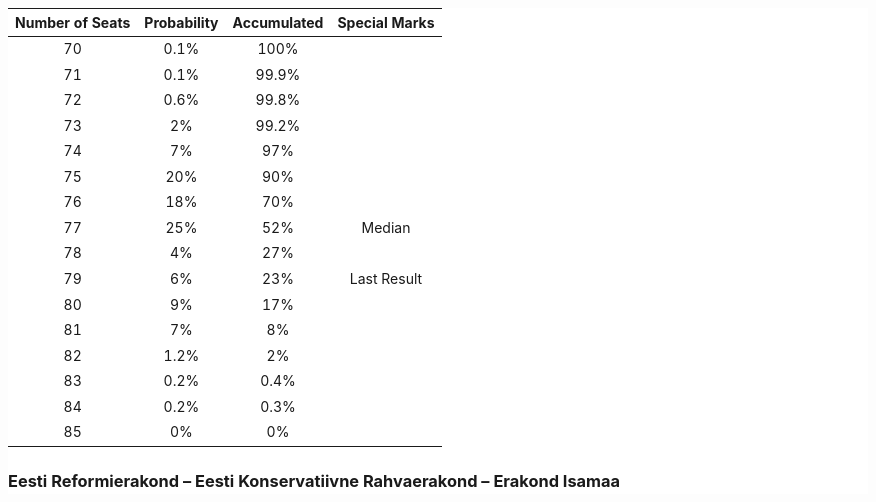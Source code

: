 
| Number of Seats | Probability | Accumulated | Special Marks |
|:---------------:|:-----------:|:-----------:|:-------------:|
| 70 | 0.1% | 100% |  |
| 71 | 0.1% | 99.9% |  |
| 72 | 0.6% | 99.8% |  |
| 73 | 2% | 99.2% |  |
| 74 | 7% | 97% |  |
| 75 | 20% | 90% |  |
| 76 | 18% | 70% |  |
| 77 | 25% | 52% | Median |
| 78 | 4% | 27% |  |
| 79 | 6% | 23% | Last Result |
| 80 | 9% | 17% |  |
| 81 | 7% | 8% |  |
| 82 | 1.2% | 2% |  |
| 83 | 0.2% | 0.4% |  |
| 84 | 0.2% | 0.3% |  |
| 85 | 0% | 0% |  |

### Eesti Reformierakond – Eesti Konservatiivne Rahvaerakond – Erakond Isamaa
